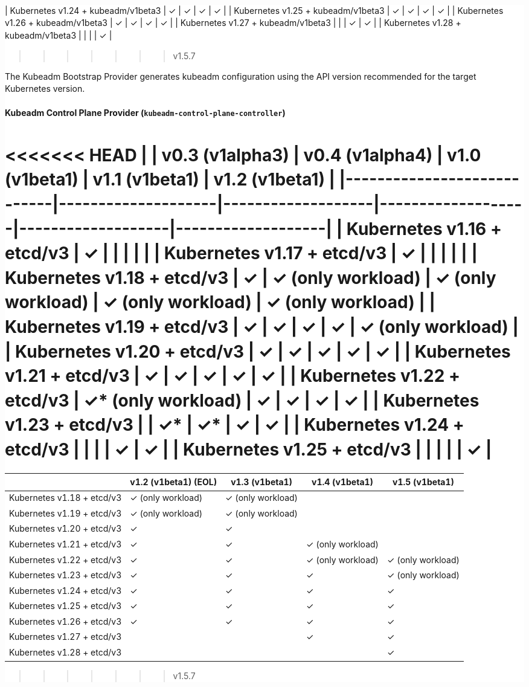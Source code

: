 | Kubernetes v1.24 + kubeadm/v1beta3 | ✓                    | ✓                 | ✓                  | ✓                  |
| Kubernetes v1.25 + kubeadm/v1beta3 | ✓                    | ✓                 | ✓                  | ✓                  |
| Kubernetes v1.26 + kubeadm/v1beta3 | ✓                    | ✓                 | ✓                  | ✓                  |
| Kubernetes v1.27 + kubeadm/v1beta3 |                      |                   | ✓                  | ✓                  |
| Kubernetes v1.28 + kubeadm/v1beta3 |                      |                   |                    | ✓                  |
>>>>>>> v1.5.7

The Kubeadm Bootstrap Provider generates kubeadm configuration using the API version recommended for the target Kubernetes version.

#### Kubeadm Control Plane Provider (`kubeadm-control-plane-controller`)

<<<<<<< HEAD
|                            |  v0.3 (v1alpha3)   |  v0.4 (v1alpha4)  |  v1.0 (v1beta1)   | v1.1 (v1beta1)    |  v1.2 (v1beta1)   |
|----------------------------|--------------------|-------------------|-------------------|-------------------|-------------------|
| Kubernetes v1.16 + etcd/v3 | ✓                  |                   |                   |                   |                   |
| Kubernetes v1.17 + etcd/v3 | ✓                  |                   |                   |                   |                   |
| Kubernetes v1.18 + etcd/v3 | ✓                  | ✓ (only workload) | ✓ (only workload) | ✓ (only workload) | ✓ (only workload) |
| Kubernetes v1.19 + etcd/v3 | ✓                  | ✓                 | ✓                 | ✓                 | ✓ (only workload) |
| Kubernetes v1.20 + etcd/v3 | ✓                  | ✓                 | ✓                 | ✓                 | ✓                 |
| Kubernetes v1.21 + etcd/v3 | ✓                  | ✓                 | ✓                 | ✓                 | ✓                 |
| Kubernetes v1.22 + etcd/v3 | ✓* (only workload) | ✓                 | ✓                 | ✓                 | ✓                 |
| Kubernetes v1.23 + etcd/v3 |                    | ✓*                | ✓*                | ✓                 | ✓                 |
| Kubernetes v1.24 + etcd/v3 |                    |                   |                   | ✓                 | ✓                 |
| Kubernetes v1.25 + etcd/v3 |                    |                   |                   |                   | ✓                 |
=======
|                            | v1.2 (v1beta1) (EOL) | v1.3 (v1beta1)    | v1.4 (v1beta1)    | v1.5 (v1beta1)    |
|----------------------------|----------------------|-------------------|-------------------|-------------------|
| Kubernetes v1.18 + etcd/v3 | ✓ (only workload)    | ✓ (only workload) |                   |                   |
| Kubernetes v1.19 + etcd/v3 | ✓ (only workload)    | ✓ (only workload) |                   |                   |
| Kubernetes v1.20 + etcd/v3 | ✓                    | ✓                 |                   |                   |
| Kubernetes v1.21 + etcd/v3 | ✓                    | ✓                 | ✓ (only workload) |                   |
| Kubernetes v1.22 + etcd/v3 | ✓                    | ✓                 | ✓ (only workload) | ✓ (only workload) |
| Kubernetes v1.23 + etcd/v3 | ✓                    | ✓                 | ✓                 | ✓ (only workload) |
| Kubernetes v1.24 + etcd/v3 | ✓                    | ✓                 | ✓                 | ✓                 |
| Kubernetes v1.25 + etcd/v3 | ✓                    | ✓                 | ✓                 | ✓                 |
| Kubernetes v1.26 + etcd/v3 | ✓                    | ✓                 | ✓                 | ✓                 |
| Kubernetes v1.27 + etcd/v3 |                      |                   | ✓                 | ✓                 |
| Kubernetes v1.28 + etcd/v3 |                      |                   |                   | ✓                 |
>>>>>>> v1.5.7

